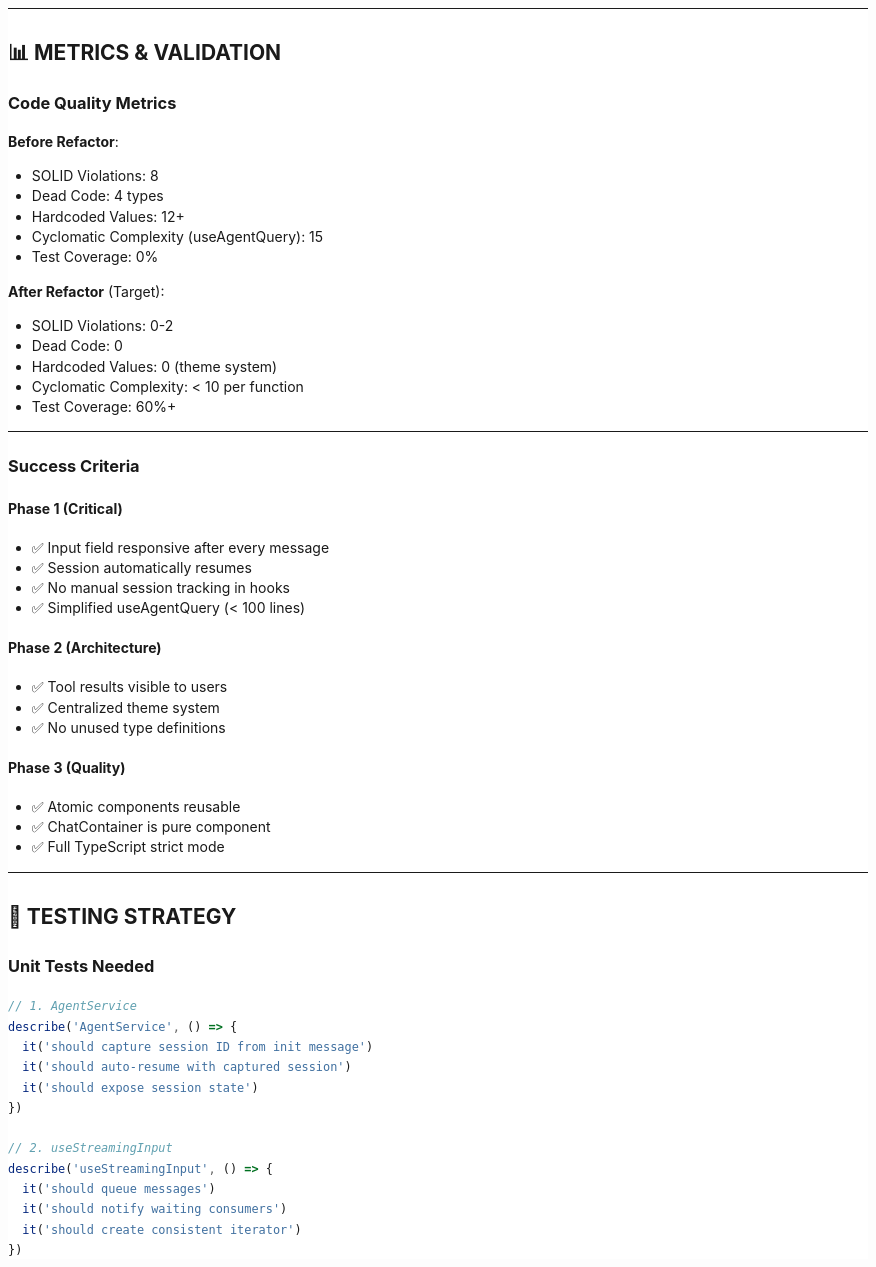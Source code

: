 ```
```

---

## 📊 METRICS & VALIDATION

### Code Quality Metrics

**Before Refactor**:
- SOLID Violations: 8
- Dead Code: 4 types
- Hardcoded Values: 12+
- Cyclomatic Complexity (useAgentQuery): 15
- Test Coverage: 0%

**After Refactor** (Target):
- SOLID Violations: 0-2
- Dead Code: 0
- Hardcoded Values: 0 (theme system)
- Cyclomatic Complexity: < 10 per function
- Test Coverage: 60%+

---

### Success Criteria

#### Phase 1 (Critical)
- ✅ Input field responsive after every message
- ✅ Session automatically resumes
- ✅ No manual session tracking in hooks
- ✅ Simplified useAgentQuery (< 100 lines)

#### Phase 2 (Architecture)
- ✅ Tool results visible to users
- ✅ Centralized theme system
- ✅ No unused type definitions

#### Phase 3 (Quality)
- ✅ Atomic components reusable
- ✅ ChatContainer is pure component
- ✅ Full TypeScript strict mode

---

## 🔐 TESTING STRATEGY

### Unit Tests Needed

```typescript
// 1. AgentService
describe('AgentService', () => {
  it('should capture session ID from init message')
  it('should auto-resume with captured session')
  it('should expose session state')
})

// 2. useStreamingInput
describe('useStreamingInput', () => {
  it('should queue messages')
  it('should notify waiting consumers')
  it('should create consistent iterator')
})

```